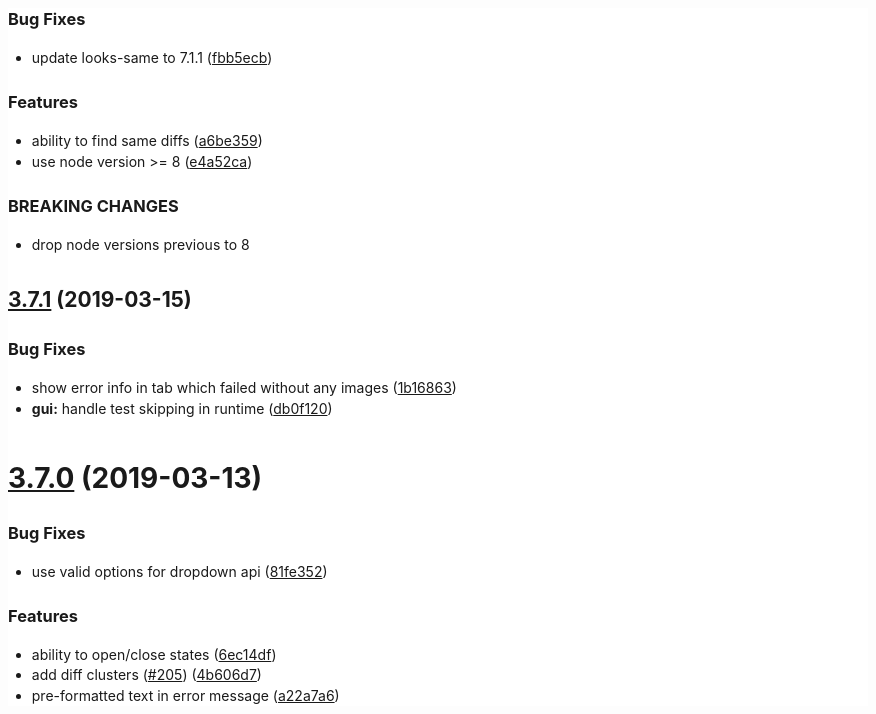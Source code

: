 
### Bug Fixes

* update looks-same to 7.1.1 ([fbb5ecb](https://github.com/gemini-testing/html-reporter/commit/fbb5ecb))


### Features

* ability to find same diffs ([a6be359](https://github.com/gemini-testing/html-reporter/commit/a6be359))
* use node version >= 8 ([e4a52ca](https://github.com/gemini-testing/html-reporter/commit/e4a52ca))


### BREAKING CHANGES

* drop node versions previous to 8



<a name="3.7.1"></a>
## [3.7.1](https://github.com/gemini-testing/html-reporter/compare/v3.7.0...v3.7.1) (2019-03-15)


### Bug Fixes

* show error info in tab which failed without any images ([1b16863](https://github.com/gemini-testing/html-reporter/commit/1b16863))
* **gui:** handle test skipping in runtime ([db0f120](https://github.com/gemini-testing/html-reporter/commit/db0f120))



<a name="3.7.0"></a>
# [3.7.0](https://github.com/gemini-testing/html-reporter/compare/v3.6.4...v3.7.0) (2019-03-13)


### Bug Fixes

* use valid options for dropdown api ([81fe352](https://github.com/gemini-testing/html-reporter/commit/81fe352))


### Features

* ability to open/close states ([6ec14df](https://github.com/gemini-testing/html-reporter/commit/6ec14df))
* add diff clusters ([#205](https://github.com/gemini-testing/html-reporter/issues/205)) ([4b606d7](https://github.com/gemini-testing/html-reporter/commit/4b606d7))
* pre-formatted text in error message ([a22a7a6](https://github.com/gemini-testing/html-reporter/commit/a22a7a6))

